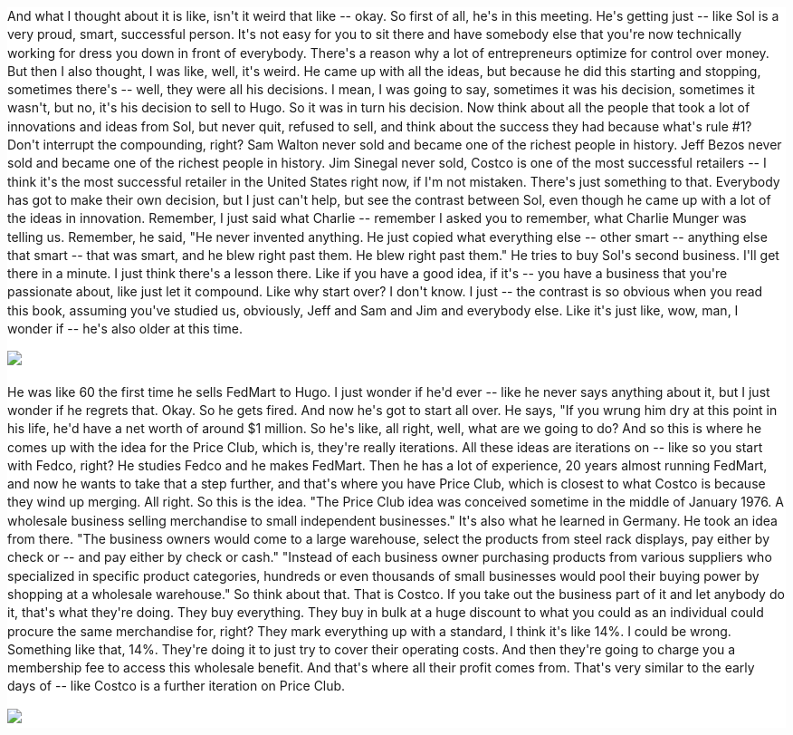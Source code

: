 And what I thought about it is like, isn't it weird that like -- okay. So first of all, he's in this meeting. He's getting just -- like Sol is a very proud, smart, successful person. It's not easy for you to sit there and have somebody else that you're now technically working for dress you down in front of everybody. There's a reason why a lot of entrepreneurs optimize for control over money. But then I also thought, I was like, well, it's weird. He came up with all the ideas, but because he did this starting and stopping, sometimes there's -- well, they were all his decisions. I mean, I was going to say, sometimes it was his decision, sometimes it wasn't, but no, it's his decision to sell to Hugo. So it was in turn his decision. Now think about all the people that took a lot of innovations and ideas from Sol, but never quit, refused to sell, and think about the success they had because what's rule #1? Don't interrupt the compounding, right? Sam Walton never sold and became one of the richest people in history. Jeff Bezos never sold and became one of the richest people in history. Jim Sinegal never sold, Costco is one of the most successful retailers -- I think it's the most successful retailer in the United States right now, if I'm not mistaken. There's just something to that. Everybody has got to make their own decision, but I just can't help, but see the contrast between Sol, even though he came up with a lot of the ideas in innovation. Remember, I just said what Charlie -- remember I asked you to remember, what Charlie Munger was telling us. Remember, he said, "He never invented anything. He just copied what everything else -- other smart -- anything else that smart -- that was smart, and he blew right past them. He blew right past them." He tries to buy Sol's second business. I'll get there in a minute. I just think there's a lesson there. Like if you have a good idea, if it's -- you have a business that you're passionate about, like just let it compound. Like why start over? I don't know. I just -- the contrast is so obvious when you read this book, assuming you've studied us, obviously, Jeff and Sam and Jim and everybody else. Like it's just like, wow, man, I wonder if -- he's also older at this time.

![](https://www.foundersnotes.com/static/images/new_icons/chevron-down-alt-thin.svg)

He was like 60 the first time he sells FedMart to Hugo. I just wonder if he'd ever -- like he never says anything about it, but I just wonder if he regrets that. Okay. So he gets fired. And now he's got to start all over. He says, "If you wrung him dry at this point in his life, he'd have a net worth of around $1 million. So he's like, all right, well, what are we going to do? And so this is where he comes up with the idea for the Price Club, which is, they're really iterations. All these ideas are iterations on -- like so you start with Fedco, right? He studies Fedco and he makes FedMart. Then he has a lot of experience, 20 years almost running FedMart, and now he wants to take that a step further, and that's where you have Price Club, which is closest to what Costco is because they wind up merging. All right. So this is the idea. "The Price Club idea was conceived sometime in the middle of January 1976. A wholesale business selling merchandise to small independent businesses." It's also what he learned in Germany. He took an idea from there. "The business owners would come to a large warehouse, select the products from steel rack displays, pay either by check or -- and pay either by check or cash." "Instead of each business owner purchasing products from various suppliers who specialized in specific product categories, hundreds or even thousands of small businesses would pool their buying power by shopping at a wholesale warehouse." So think about that. That is Costco. If you take out the business part of it and let anybody do it, that's what they're doing. They buy everything. They buy in bulk at a huge discount to what you could as an individual could procure the same merchandise for, right? They mark everything up with a standard, I think it's like 14%. I could be wrong. Something like that, 14%. They're doing it to just try to cover their operating costs. And then they're going to charge you a membership fee to access this wholesale benefit. And that's where all their profit comes from. That's very similar to the early days of -- like Costco is a further iteration on Price Club.

![](https://www.foundersnotes.com/static/images/new_icons/chevron-down-alt-thin.svg)
